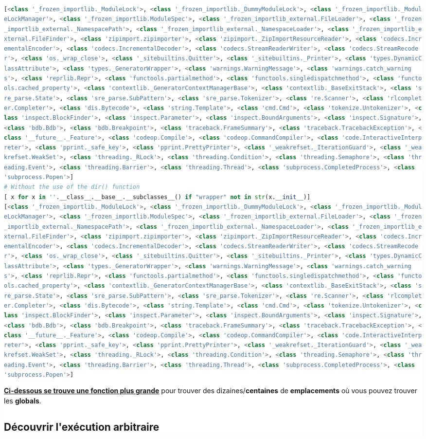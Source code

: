 ```python
[<class '_frozen_importlib._ModuleLock'>, <class '_frozen_importlib._DummyModuleLock'>, <class '_frozen_importlib._ModuleLockManager'>, <class '_frozen_importlib.ModuleSpec'>, <class '_frozen_importlib_external.FileLoader'>, <class '_frozen_importlib_external._NamespacePath'>, <class '_frozen_importlib_external._NamespaceLoader'>, <class '_frozen_importlib_external.FileFinder'>, <class 'zipimport.zipimporter'>, <class 'zipimport._ZipImportResourceReader'>, <class 'codecs.IncrementalEncoder'>, <class 'codecs.IncrementalDecoder'>, <class 'codecs.StreamReaderWriter'>, <class 'codecs.StreamRecoder'>, <class 'os._wrap_close'>, <class '_sitebuiltins.Quitter'>, <class '_sitebuiltins._Printer'>, <class 'types.DynamicClassAttribute'>, <class 'types._GeneratorWrapper'>, <class 'warnings.WarningMessage'>, <class 'warnings.catch_warnings'>, <class 'reprlib.Repr'>, <class 'functools.partialmethod'>, <class 'functools.singledispatchmethod'>, <class 'functools.cached_property'>, <class 'contextlib._GeneratorContextManagerBase'>, <class 'contextlib._BaseExitStack'>, <class 'sre_parse.State'>, <class 'sre_parse.SubPattern'>, <class 'sre_parse.Tokenizer'>, <class 're.Scanner'>, <class 'rlcompleter.Completer'>, <class 'dis.Bytecode'>, <class 'string.Template'>, <class 'cmd.Cmd'>, <class 'tokenize.Untokenizer'>, <class 'inspect.BlockFinder'>, <class 'inspect.Parameter'>, <class 'inspect.BoundArguments'>, <class 'inspect.Signature'>, <class 'bdb.Bdb'>, <class 'bdb.Breakpoint'>, <class 'traceback.FrameSummary'>, <class 'traceback.TracebackException'>, <class '__future__._Feature'>, <class 'codeop.Compile'>, <class 'codeop.CommandCompiler'>, <class 'code.InteractiveInterpreter'>, <class 'pprint._safe_key'>, <class 'pprint.PrettyPrinter'>, <class '_weakrefset._IterationGuard'>, <class '_weakrefset.WeakSet'>, <class 'threading._RLock'>, <class 'threading.Condition'>, <class 'threading.Semaphore'>, <class 'threading.Event'>, <class 'threading.Barrier'>, <class 'threading.Thread'>, <class 'subprocess.CompletedProcess'>, <class 'subprocess.Popen'>]
# Without the use of the dir() function
[ x for x in ''.__class__.__base__.__subclasses__() if "wrapper" not in str(x.__init__)]
[<class '_frozen_importlib._ModuleLock'>, <class '_frozen_importlib._DummyModuleLock'>, <class '_frozen_importlib._ModuleLockManager'>, <class '_frozen_importlib.ModuleSpec'>, <class '_frozen_importlib_external.FileLoader'>, <class '_frozen_importlib_external._NamespacePath'>, <class '_frozen_importlib_external._NamespaceLoader'>, <class '_frozen_importlib_external.FileFinder'>, <class 'zipimport.zipimporter'>, <class 'zipimport._ZipImportResourceReader'>, <class 'codecs.IncrementalEncoder'>, <class 'codecs.IncrementalDecoder'>, <class 'codecs.StreamReaderWriter'>, <class 'codecs.StreamRecoder'>, <class 'os._wrap_close'>, <class '_sitebuiltins.Quitter'>, <class '_sitebuiltins._Printer'>, <class 'types.DynamicClassAttribute'>, <class 'types._GeneratorWrapper'>, <class 'warnings.WarningMessage'>, <class 'warnings.catch_warnings'>, <class 'reprlib.Repr'>, <class 'functools.partialmethod'>, <class 'functools.singledispatchmethod'>, <class 'functools.cached_property'>, <class 'contextlib._GeneratorContextManagerBase'>, <class 'contextlib._BaseExitStack'>, <class 'sre_parse.State'>, <class 'sre_parse.SubPattern'>, <class 'sre_parse.Tokenizer'>, <class 're.Scanner'>, <class 'rlcompleter.Completer'>, <class 'dis.Bytecode'>, <class 'string.Template'>, <class 'cmd.Cmd'>, <class 'tokenize.Untokenizer'>, <class 'inspect.BlockFinder'>, <class 'inspect.Parameter'>, <class 'inspect.BoundArguments'>, <class 'inspect.Signature'>, <class 'bdb.Bdb'>, <class 'bdb.Breakpoint'>, <class 'traceback.FrameSummary'>, <class 'traceback.TracebackException'>, <class '__future__._Feature'>, <class 'codeop.Compile'>, <class 'codeop.CommandCompiler'>, <class 'code.InteractiveInterpreter'>, <class 'pprint._safe_key'>, <class 'pprint.PrettyPrinter'>, <class '_weakrefset._IterationGuard'>, <class '_weakrefset.WeakSet'>, <class 'threading._RLock'>, <class 'threading.Condition'>, <class 'threading.Semaphore'>, <class 'threading.Event'>, <class 'threading.Barrier'>, <class 'threading.Thread'>, <class 'subprocess.CompletedProcess'>, <class 'subprocess.Popen'>]
```
[**Ci-dessous se trouve une fonction plus grande**](./#recursive-search-of-builtins-globals) pour trouver des dizaines/**centaines** de **emplacements** où vous pouvez trouver les **globals**.

## Découvrir l'exécution arbitraire
